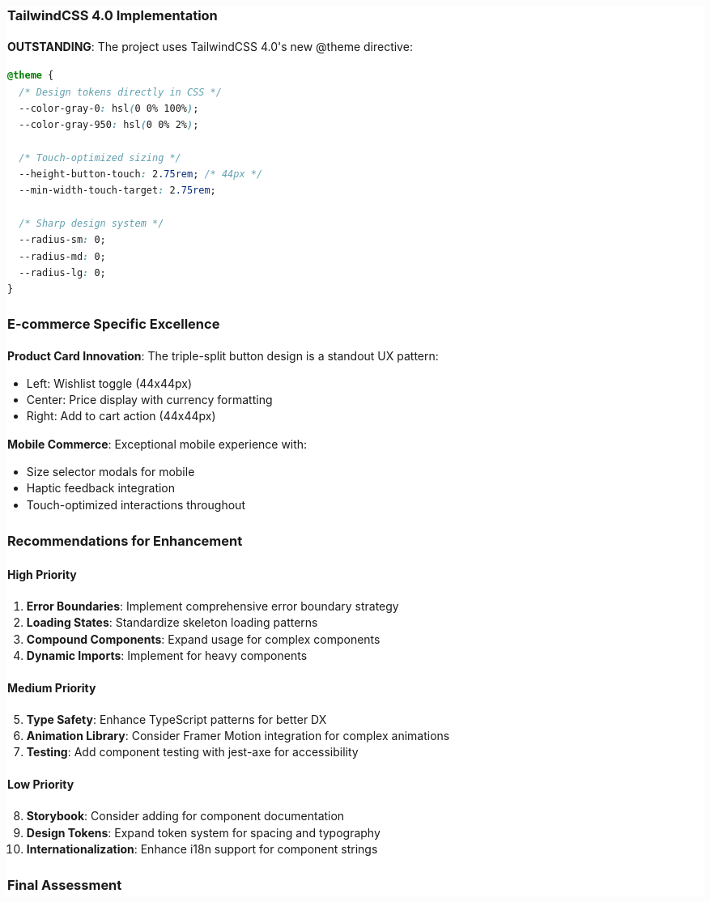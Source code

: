 ### TailwindCSS 4.0 Implementation

**OUTSTANDING**: The project uses TailwindCSS 4.0's new @theme directive:

```css
@theme {
  /* Design tokens directly in CSS */
  --color-gray-0: hsl(0 0% 100%);
  --color-gray-950: hsl(0 0% 2%);
  
  /* Touch-optimized sizing */
  --height-button-touch: 2.75rem; /* 44px */
  --min-width-touch-target: 2.75rem;
  
  /* Sharp design system */
  --radius-sm: 0;
  --radius-md: 0;
  --radius-lg: 0;
}
```

### E-commerce Specific Excellence

**Product Card Innovation**: The triple-split button design is a standout UX pattern:
- Left: Wishlist toggle (44x44px)
- Center: Price display with currency formatting
- Right: Add to cart action (44x44px)

**Mobile Commerce**: Exceptional mobile experience with:
- Size selector modals for mobile
- Haptic feedback integration
- Touch-optimized interactions throughout

### Recommendations for Enhancement

#### High Priority
1. **Error Boundaries**: Implement comprehensive error boundary strategy
2. **Loading States**: Standardize skeleton loading patterns
3. **Compound Components**: Expand usage for complex components
4. **Dynamic Imports**: Implement for heavy components

#### Medium Priority
5. **Type Safety**: Enhance TypeScript patterns for better DX
6. **Animation Library**: Consider Framer Motion integration for complex animations
7. **Testing**: Add component testing with jest-axe for accessibility

#### Low Priority
8. **Storybook**: Consider adding for component documentation
9. **Design Tokens**: Expand token system for spacing and typography
10. **Internationalization**: Enhance i18n support for component strings

### Final Assessment
